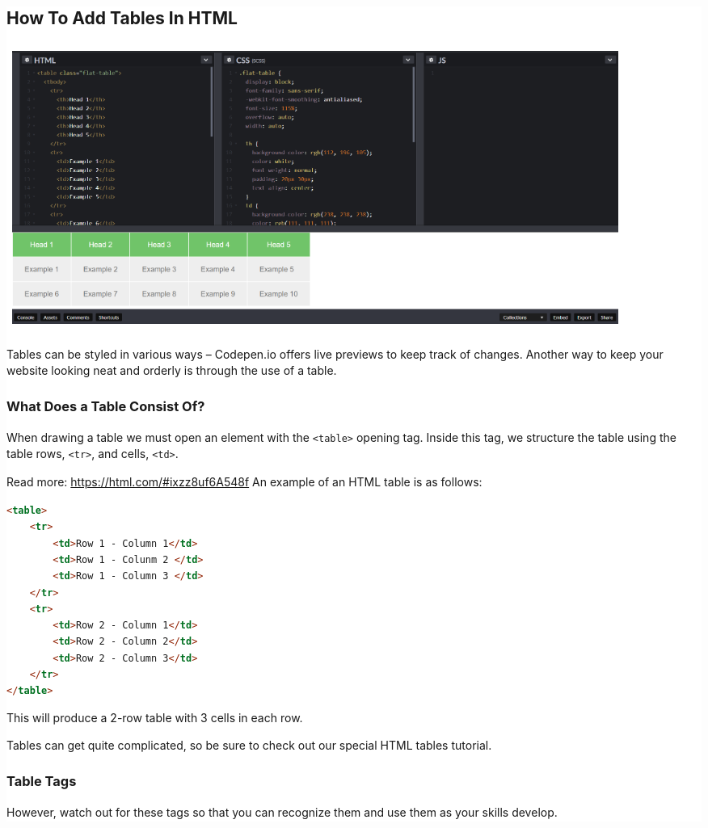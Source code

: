 ## How To Add Tables In HTML
![alt text](../images/image-4.png)

Tables can be styled in various ways – Codepen.io offers live previews to keep track of changes.
Another way to keep your website looking neat and orderly is through the use of a table.

### What Does a Table Consist Of?
When drawing a table we must open an element with the `<table>` opening tag. Inside this tag, we structure the table using the table rows, `<tr>`, and cells, `<td>`.

Read more: https://html.com/#ixzz8uf6A548f
An example of an HTML table is as follows:
```html
<table> 
    <tr> 
        <td>Row 1 - Column 1</td> 
        <td>Row 1 - Colunm 2 </td> 
        <td>Row 1 - Column 3 </td> 
    </tr> 
    <tr> 
        <td>Row 2 - Column 1</td> 
        <td>Row 2 - Column 2</td> 
        <td>Row 2 - Column 3</td> 
    </tr> 
</table>
```
This will produce a 2-row table with 3 cells in each row.

Tables can get quite complicated, so be sure to check out our special HTML tables tutorial.

### Table Tags
However, watch out for these tags so that you can recognize them and use them as your skills develop.
